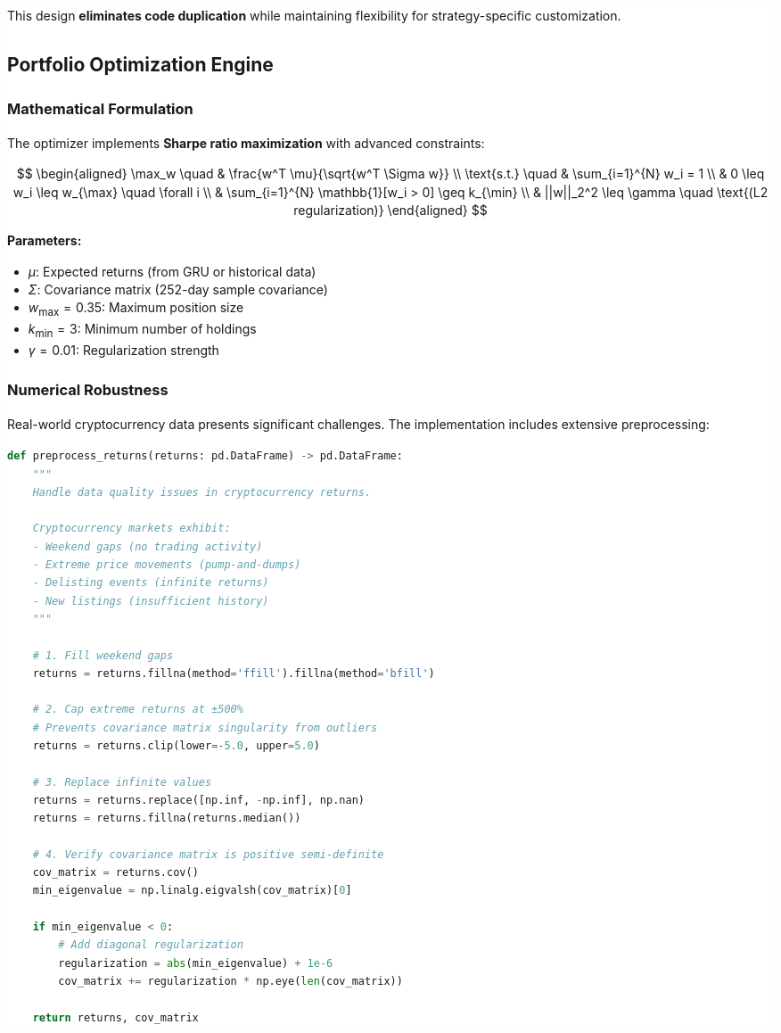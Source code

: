 This design **eliminates code duplication** while maintaining flexibility for strategy-specific customization.

## Portfolio Optimization Engine

### Mathematical Formulation

The optimizer implements **Sharpe ratio maximization** with advanced constraints:

$$
\begin{aligned}
\max_w \quad & \frac{w^T \mu}{\sqrt{w^T \Sigma w}} \\
\text{s.t.} \quad & \sum_{i=1}^{N} w_i = 1 \\
& 0 \leq w_i \leq w_{\max} \quad \forall i \\
& \sum_{i=1}^{N} \mathbb{1}[w_i > 0] \geq k_{\min} \\
& ||w||_2^2 \leq \gamma \quad \text{(L2 regularization)}
\end{aligned}
$$

**Parameters:**
- $\mu$: Expected returns (from GRU or historical data)
- $\Sigma$: Covariance matrix (252-day sample covariance)
- $w_{\max} = 0.35$: Maximum position size
- $k_{\min} = 3$: Minimum number of holdings
- $\gamma = 0.01$: Regularization strength

### Numerical Robustness

Real-world cryptocurrency data presents significant challenges. The implementation includes extensive preprocessing:

```python
def preprocess_returns(returns: pd.DataFrame) -> pd.DataFrame:
    """
    Handle data quality issues in cryptocurrency returns.

    Cryptocurrency markets exhibit:
    - Weekend gaps (no trading activity)
    - Extreme price movements (pump-and-dumps)
    - Delisting events (infinite returns)
    - New listings (insufficient history)
    """

    # 1. Fill weekend gaps
    returns = returns.fillna(method='ffill').fillna(method='bfill')

    # 2. Cap extreme returns at ±500%
    # Prevents covariance matrix singularity from outliers
    returns = returns.clip(lower=-5.0, upper=5.0)

    # 3. Replace infinite values
    returns = returns.replace([np.inf, -np.inf], np.nan)
    returns = returns.fillna(returns.median())

    # 4. Verify covariance matrix is positive semi-definite
    cov_matrix = returns.cov()
    min_eigenvalue = np.linalg.eigvalsh(cov_matrix)[0]

    if min_eigenvalue < 0:
        # Add diagonal regularization
        regularization = abs(min_eigenvalue) + 1e-6
        cov_matrix += regularization * np.eye(len(cov_matrix))

    return returns, cov_matrix
```
